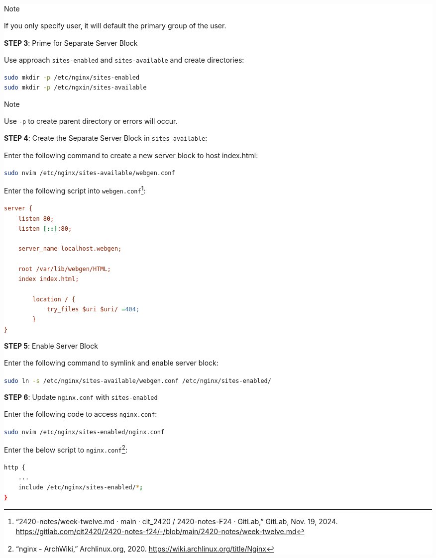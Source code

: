 > [!NOTE]
> If you only specify user, it will default the primary group of the user.

**STEP 3**: Prime for Separate Server Block

Use approach `sites-enabled` and `sites-available` and create directories:
```bash
sudo mkdir -p /etc/nginx/sites-enabled
sudo mkdir -p /etc/ngxin/sites-available
```
>[!NOTE]
> Use `-p` to create parent directory or errors will occur.

**STEP 4**: Create the Separate Server Block in `sites-available`:

Enter the following command to create a new server block to host index.html:
```bash
sudo nvim /etc/nginx/sites-available/webgen.conf
```
Enter the following script into `webgen.conf`[^2]:
```ini
server {
    listen 80;
    listen [::]:80;

    server_name localhost.webgen;

    root /var/lib/webgen/HTML;
    index index.html;

        location / {
            try_files $uri $uri/ =404;
        }
}
```

**STEP 5**: Enable Server Block

Enter the following command to symlink and enable server block:
```bash
sudo ln -s /etc/nginx/sites-available/webgen.conf /etc/nginx/sites-enabled/ 
```

**STEP 6**: Update `nginx.conf` with `sites-enabled`

Enter the following code to access `nginx.conf`:
```bash
sudo nvim /etc/nginx/sites-enabled/nginx.conf
```

Enter the below script to `nginx.conf`[^3]:
```bash
http {
    ...
    include /etc/nginx/sites-enabled/*;
}
```


[^1]: “2420-notes/week-eleven.md · main · cit_2420 / 2420-notes-F24 · GitLab,” GitLab, Nov. 19, 2024. https://gitlab.com/cit2420/2420-notes-f24/-/blob/main/2420-notes/week-eleven.md‌
[^2]: “2420-notes/week-twelve.md · main · cit_2420 / 2420-notes-F24 · GitLab,” GitLab, Nov. 19, 2024. https://gitlab.com/cit2420/2420-notes-f24/-/blob/main/2420-notes/week-twelve.md
[^3]: “nginx - ArchWiki,” Archlinux.org, 2020. https://wiki.archlinux.org/title/Nginx
[^4]: “2420-notes/week-thirteen.md · main · cit_2420 / 2420-notes-F24 · GitLab,” GitLab, Nov. 30, 2024. https://gitlab.com/cit2420/2420-notes-f24/-/blob/main/2420-notes/week-thirteen.md
[^5]: “ngx_http_core_module - alias,” Nginx.org, 2024. https://nginx.org/en/docs/http/ngx_http_core_module.html#alias